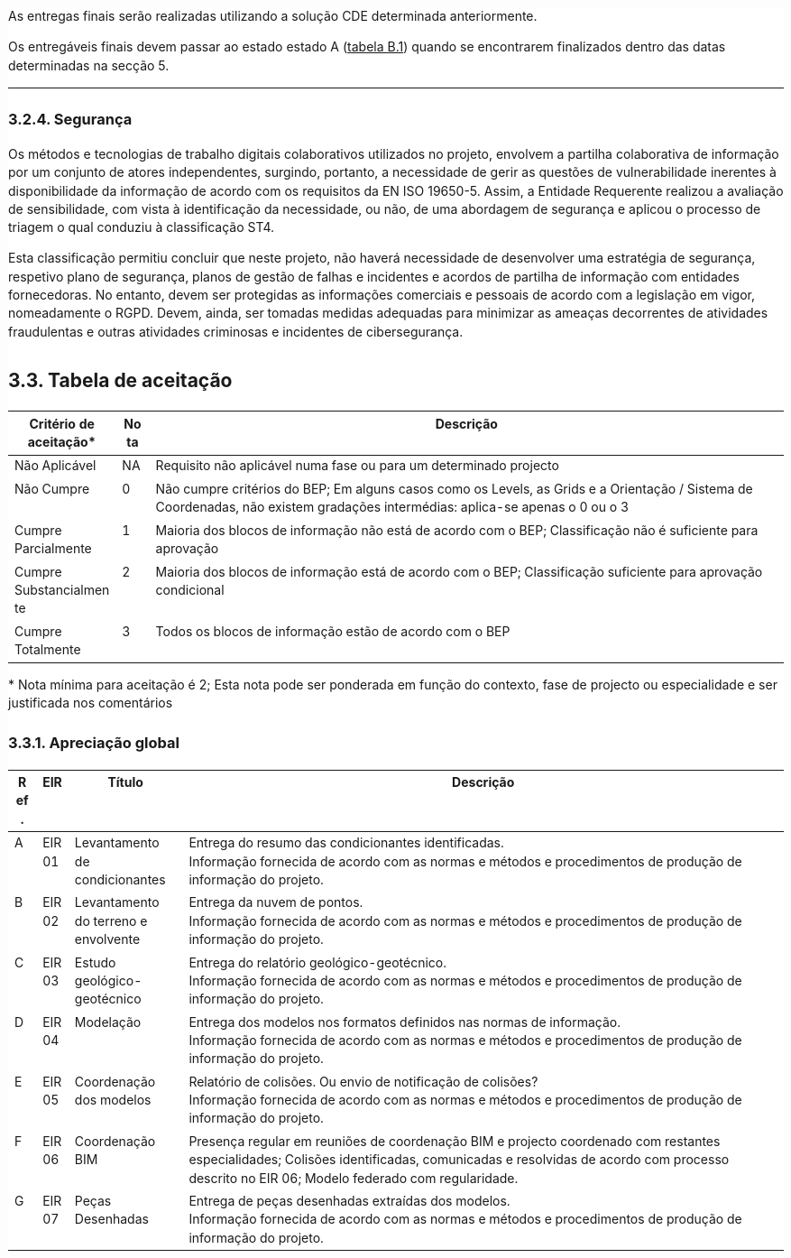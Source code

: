 As entregas finais serão realizadas utilizando a solução CDE determinada anteriormente.

Os entregáveis finais devem passar ao estado estado A ([tabela B.1](#tabela-b1--códigos-para-o-estado-dos-blocos-de-informação-dentro-do-cde)) quando se encontrarem finalizados dentro das datas determinadas na secção 5.

---

### 3.2.4. Segurança

Os métodos e tecnologias de trabalho digitais colaborativos utilizados no projeto, envolvem a partilha colaborativa de informação por um conjunto de atores independentes, surgindo, portanto, a necessidade de gerir as questões de vulnerabilidade inerentes à disponibilidade da informação de acordo com os requisitos da EN ISO 19650-5. Assim, a Entidade Requerente realizou a avaliação de sensibilidade, com vista à identificação da necessidade, ou não, de uma abordagem de segurança e aplicou o processo de triagem o qual conduziu à classificação ST4. 

Esta classificação permitiu concluir que neste projeto, não haverá necessidade de desenvolver uma estratégia de segurança, respetivo plano de segurança, planos de gestão de falhas e incidentes e acordos de partilha de informação com entidades fornecedoras. No entanto, devem ser protegidas as informações comerciais e pessoais de acordo com a legislação em vigor, nomeadamente o RGPD. Devem, ainda, ser tomadas medidas adequadas para minimizar as ameaças decorrentes de atividades fraudulentas e outras atividades criminosas e incidentes de cibersegurança.

## 3.3. Tabela de aceitação

| Critério de aceitação*  | Nota | Descrição                                                                                                                                                                     |
| ----------------------- | ---- | ----------------------------------------------------------------------------------------------------------------------------------------------------------------------------- |
| Não Aplicável           | NA   | Requisito não aplicável numa fase ou para um determinado projecto                                                                                                             |
| Não Cumpre              | 0    | Não cumpre critérios do BEP; Em alguns casos como os Levels, as Grids e a Orientação / Sistema de Coordenadas, não existem gradações intermédias: aplica-se apenas o 0 ou o 3 |
| Cumpre Parcialmente     | 1    | Maioria dos blocos de informação não está de acordo com o BEP; Classificação não é suficiente para aprovação                                                                  |
| Cumpre Substancialmente | 2    | Maioria dos blocos de informação está de acordo com o BEP; Classificação suficiente para aprovação condicional                                                                |
| Cumpre Totalmente       | 3    | Todos os blocos de informação estão de acordo com o BEP                                                                                                                       |

\* Nota mínima para aceitação é 2; Esta nota pode ser ponderada em função do contexto, fase de projecto ou especialidade e ser justificada nos comentários

### 3.3.1. Apreciação global

| Ref. | EIR   | Título                                   | Descrição                                                                                                                                                                                                                         |
| ---- | ----- | ---------------------------------------- | --------------------------------------------------------------------------------------------------------------------------------------------------------------------------------------------------------------------------------- |
| A    | EIR01 | Levantamento de condicionantes           | Entrega do resumo das condicionantes identificadas.<br>Informação fornecida de acordo com as normas e métodos e procedimentos de produção de informação do projeto.                                                               |
| B    | EIR02 | Levantamento do terreno e envolvente     | Entrega da nuvem de pontos.<br>Informação fornecida de acordo com as normas e métodos e procedimentos de produção de informação do projeto.                                                                                       |
| C    | EIR03 | Estudo geológico-geotécnico              | Entrega do relatório geológico-geotécnico.<br>Informação fornecida de acordo com as normas e métodos e procedimentos de produção de informação do projeto.                                                                        |
| D    | EIR04 | Modelação                                | Entrega dos modelos nos formatos definidos nas normas de informação.<br>Informação fornecida de acordo com as normas e métodos e procedimentos de produção de informação do projeto.                                              |
| E    | EIR05 | Coordenação dos modelos                  | Relatório de colisões.  Ou envio de notificação de colisões?<br>Informação fornecida de acordo com as normas e métodos e procedimentos de produção de informação do projeto.                                                      |
| F    | EIR06 | Coordenação BIM                          | Presença regular em reuniões de coordenação BIM e projecto coordenado com restantes especialidades; Colisões identificadas, comunicadas e resolvidas de acordo com processo descrito no EIR 06; Modelo federado com regularidade. |
| G    | EIR07 | Peças Desenhadas                         | Entrega de peças desenhadas extraídas dos modelos.<br>Informação fornecida de acordo com as normas e métodos e procedimentos de produção de informação do projeto.                                                                |